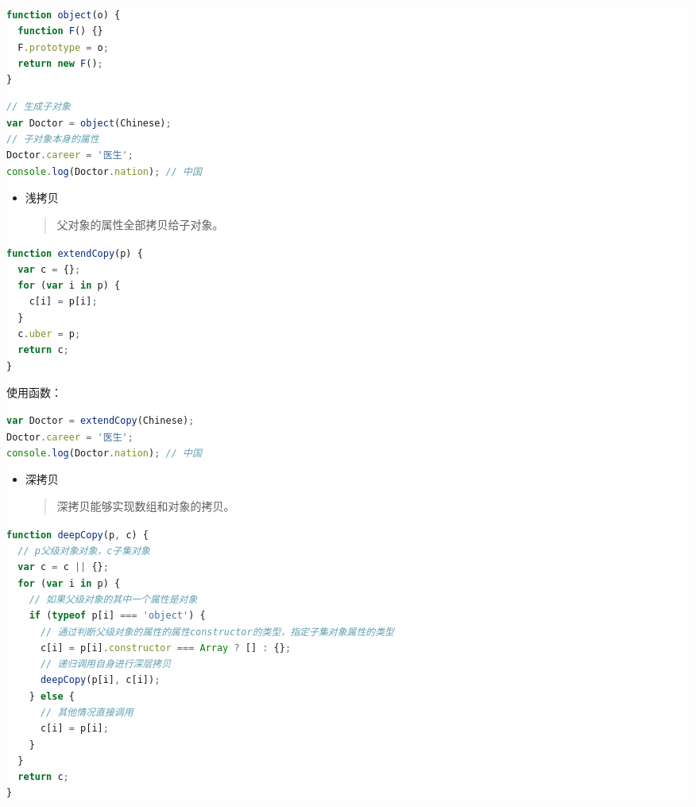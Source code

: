 ```javascript
function object(o) {
  function F() {}
  F.prototype = o;
  return new F();
}
```

```javascript
// 生成子对象
var Doctor = object(Chinese);
// 子对象本身的属性
Doctor.career = '医生';
console.log(Doctor.nation); // 中国
```

* 浅拷贝
  > 父对象的属性全部拷贝给子对象。

```javascript
function extendCopy(p) {
  var c = {};
  for (var i in p) {
    c[i] = p[i];
  }
  c.uber = p;
  return c;
}
```

使用函数：

```javascript
var Doctor = extendCopy(Chinese);
Doctor.career = '医生';
console.log(Doctor.nation); // 中国
```

* 深拷贝
  > 深拷贝能够实现数组和对象的拷贝。

```javascript
function deepCopy(p, c) {
  // p父级对象对象，c子集对象
  var c = c || {};
  for (var i in p) {
    // 如果父级对象的其中一个属性是对象
    if (typeof p[i] === 'object') {
      // 通过判断父级对象的属性的属性constructor的类型，指定子集对象属性的类型
      c[i] = p[i].constructor === Array ? [] : {};
      // 递归调用自身进行深层拷贝
      deepCopy(p[i], c[i]);
    } else {
      // 其他情况直接调用
      c[i] = p[i];
    }
  }
  return c;
}
```
